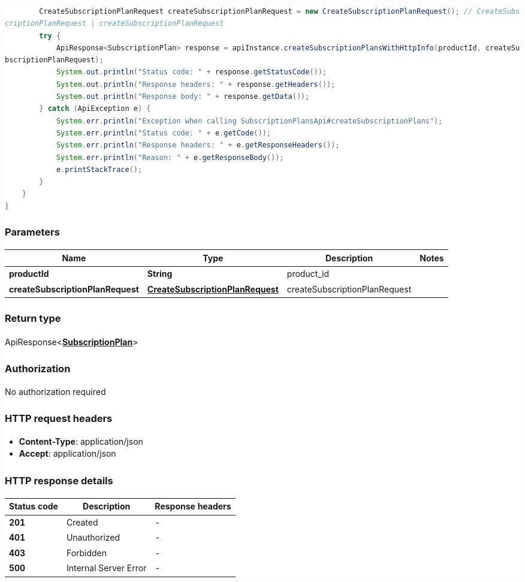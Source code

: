 ```java
        CreateSubscriptionPlanRequest createSubscriptionPlanRequest = new CreateSubscriptionPlanRequest(); // CreateSubscriptionPlanRequest | createSubscriptionPlanRequest
        try {
            ApiResponse<SubscriptionPlan> response = apiInstance.createSubscriptionPlansWithHttpInfo(productId, createSubscriptionPlanRequest);
            System.out.println("Status code: " + response.getStatusCode());
            System.out.println("Response headers: " + response.getHeaders());
            System.out.println("Response body: " + response.getData());
        } catch (ApiException e) {
            System.err.println("Exception when calling SubscriptionPlansApi#createSubscriptionPlans");
            System.err.println("Status code: " + e.getCode());
            System.err.println("Response headers: " + e.getResponseHeaders());
            System.err.println("Reason: " + e.getResponseBody());
            e.printStackTrace();
        }
    }
}
```

### Parameters


| Name | Type | Description  | Notes |
|------------- | ------------- | ------------- | -------------|
| **productId** | **String**| product_id | |
| **createSubscriptionPlanRequest** | [**CreateSubscriptionPlanRequest**](CreateSubscriptionPlanRequest.md)| createSubscriptionPlanRequest | |

### Return type

ApiResponse<[**SubscriptionPlan**](SubscriptionPlan.md)>


### Authorization

No authorization required

### HTTP request headers

- **Content-Type**: application/json
- **Accept**: application/json

### HTTP response details
| Status code | Description | Response headers |
|-------------|-------------|------------------|
| **201** | Created |  -  |
| **401** | Unauthorized |  -  |
| **403** | Forbidden |  -  |
| **500** | Internal Server Error |  -  |
